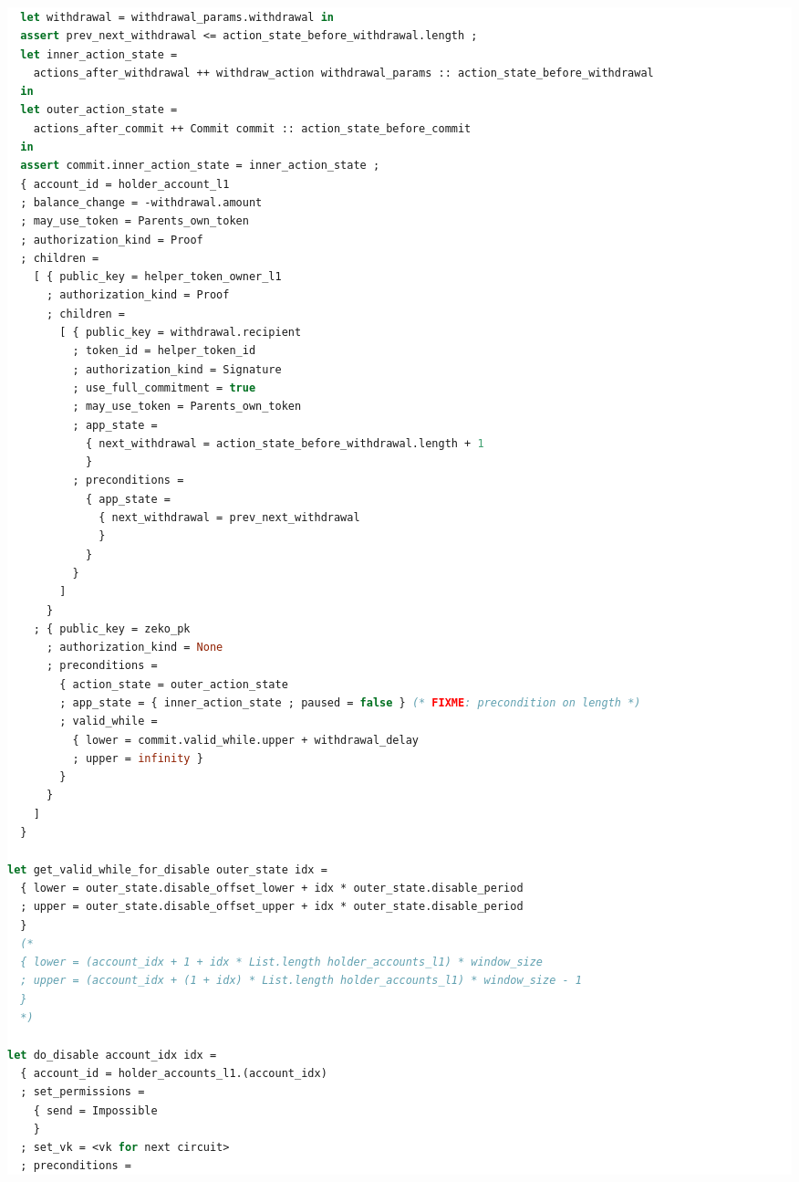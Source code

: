 ```ocaml
  let withdrawal = withdrawal_params.withdrawal in
  assert prev_next_withdrawal <= action_state_before_withdrawal.length ;
  let inner_action_state =
    actions_after_withdrawal ++ withdraw_action withdrawal_params :: action_state_before_withdrawal
  in
  let outer_action_state =
    actions_after_commit ++ Commit commit :: action_state_before_commit
  in
  assert commit.inner_action_state = inner_action_state ;
  { account_id = holder_account_l1
  ; balance_change = -withdrawal.amount
  ; may_use_token = Parents_own_token
  ; authorization_kind = Proof
  ; children =
    [ { public_key = helper_token_owner_l1
      ; authorization_kind = Proof
      ; children =
        [ { public_key = withdrawal.recipient
          ; token_id = helper_token_id
          ; authorization_kind = Signature
          ; use_full_commitment = true
          ; may_use_token = Parents_own_token
          ; app_state =
            { next_withdrawal = action_state_before_withdrawal.length + 1
            }
          ; preconditions =
            { app_state =
              { next_withdrawal = prev_next_withdrawal
              }
            }
          }
        ]
      }
    ; { public_key = zeko_pk
      ; authorization_kind = None
      ; preconditions =
        { action_state = outer_action_state
        ; app_state = { inner_action_state ; paused = false } (* FIXME: precondition on length *)
        ; valid_while =
          { lower = commit.valid_while.upper + withdrawal_delay
          ; upper = infinity }
        }
      }
    ]
  }

let get_valid_while_for_disable outer_state idx =
  { lower = outer_state.disable_offset_lower + idx * outer_state.disable_period
  ; upper = outer_state.disable_offset_upper + idx * outer_state.disable_period
  }
  (*
  { lower = (account_idx + 1 + idx * List.length holder_accounts_l1) * window_size
  ; upper = (account_idx + (1 + idx) * List.length holder_accounts_l1) * window_size - 1
  }
  *)

let do_disable account_idx idx =
  { account_id = holder_accounts_l1.(account_idx)
  ; set_permissions =
    { send = Impossible
    }
  ; set_vk = <vk for next circuit>
  ; preconditions =
```